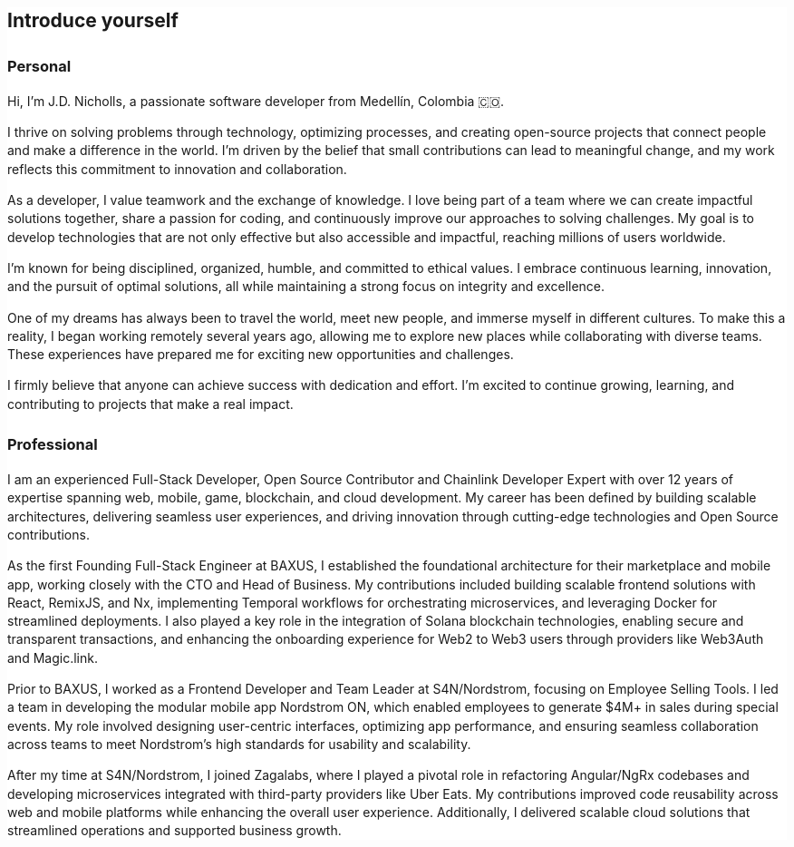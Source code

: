 ## Introduce yourself

### Personal
Hi, I’m J.D. Nicholls, a passionate software developer from Medellín, Colombia 🇨🇴.

I thrive on solving problems through technology, optimizing processes, and creating open-source projects that connect people and make a difference in the world. I’m driven by the belief that small contributions can lead to meaningful change, and my work reflects this commitment to innovation and collaboration.

As a developer, I value teamwork and the exchange of knowledge. I love being part of a team where we can create impactful solutions together, share a passion for coding, and continuously improve our approaches to solving challenges. My goal is to develop technologies that are not only effective but also accessible and impactful, reaching millions of users worldwide.

I’m known for being disciplined, organized, humble, and committed to ethical values. I embrace continuous learning, innovation, and the pursuit of optimal solutions, all while maintaining a strong focus on integrity and excellence.

One of my dreams has always been to travel the world, meet new people, and immerse myself in different cultures. To make this a reality, I began working remotely several years ago, allowing me to explore new places while collaborating with diverse teams. These experiences have prepared me for exciting new opportunities and challenges.

I firmly believe that anyone can achieve success with dedication and effort. I’m excited to continue growing, learning, and contributing to projects that make a real impact.

### Professional

I am an experienced Full-Stack Developer, Open Source Contributor and Chainlink Developer Expert with over 12 years of expertise spanning web, mobile, game, blockchain, and cloud development. My career has been defined by building scalable architectures, delivering seamless user experiences, and driving innovation through cutting-edge technologies and Open Source contributions.

As the first Founding Full-Stack Engineer at BAXUS, I established the foundational architecture for their marketplace and mobile app, working closely with the CTO and Head of Business. My contributions included building scalable frontend solutions with React, RemixJS, and Nx, implementing Temporal workflows for orchestrating microservices, and leveraging Docker for streamlined deployments. I also played a key role in the integration of Solana blockchain technologies, enabling secure and transparent transactions, and enhancing the onboarding experience for Web2 to Web3 users through providers like Web3Auth and Magic.link.

Prior to BAXUS, I worked as a Frontend Developer and Team Leader at S4N/Nordstrom, focusing on Employee Selling Tools. I led a team in developing the modular mobile app Nordstrom ON, which enabled employees to generate $4M+ in sales during special events. My role involved designing user-centric interfaces, optimizing app performance, and ensuring seamless collaboration across teams to meet Nordstrom’s high standards for usability and scalability.

After my time at S4N/Nordstrom, I joined Zagalabs, where I played a pivotal role in refactoring Angular/NgRx codebases and developing microservices integrated with third-party providers like Uber Eats. My contributions improved code reusability across web and mobile platforms while enhancing the overall user experience. Additionally, I delivered scalable cloud solutions that streamlined operations and supported business growth.
